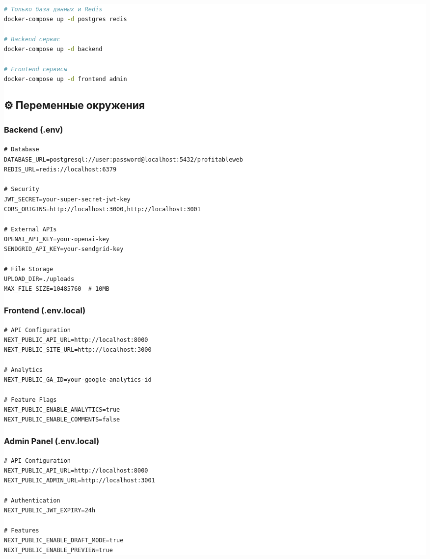 ```bash
# Только база данных и Redis
docker-compose up -d postgres redis

# Backend сервис
docker-compose up -d backend

# Frontend сервисы
docker-compose up -d frontend admin
```

## ⚙️ Переменные окружения

### Backend (.env)
```env
# Database
DATABASE_URL=postgresql://user:password@localhost:5432/profitableweb
REDIS_URL=redis://localhost:6379

# Security
JWT_SECRET=your-super-secret-jwt-key
CORS_ORIGINS=http://localhost:3000,http://localhost:3001

# External APIs
OPENAI_API_KEY=your-openai-key
SENDGRID_API_KEY=your-sendgrid-key

# File Storage
UPLOAD_DIR=./uploads
MAX_FILE_SIZE=10485760  # 10MB
```

### Frontend (.env.local)
```env
# API Configuration
NEXT_PUBLIC_API_URL=http://localhost:8000
NEXT_PUBLIC_SITE_URL=http://localhost:3000

# Analytics
NEXT_PUBLIC_GA_ID=your-google-analytics-id

# Feature Flags
NEXT_PUBLIC_ENABLE_ANALYTICS=true
NEXT_PUBLIC_ENABLE_COMMENTS=false
```

### Admin Panel (.env.local)
```env
# API Configuration
NEXT_PUBLIC_API_URL=http://localhost:8000
NEXT_PUBLIC_ADMIN_URL=http://localhost:3001

# Authentication
NEXT_PUBLIC_JWT_EXPIRY=24h

# Features
NEXT_PUBLIC_ENABLE_DRAFT_MODE=true
NEXT_PUBLIC_ENABLE_PREVIEW=true
```
